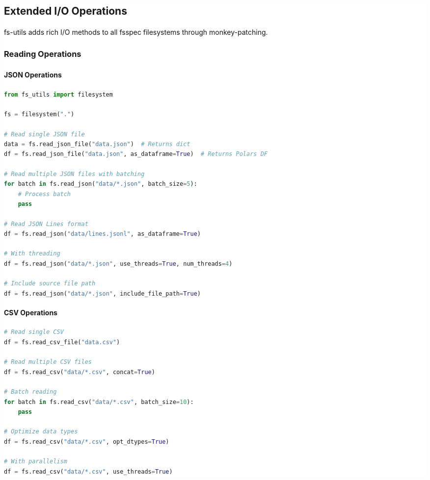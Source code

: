 ## Extended I/O Operations

fs-utils adds rich I/O methods to all fsspec filesystems through monkey-patching.

### Reading Operations

#### JSON Operations

```python
from fs_utils import filesystem

fs = filesystem(".")

# Read single JSON file
data = fs.read_json_file("data.json")  # Returns dict
df = fs.read_json_file("data.json", as_dataframe=True)  # Returns Polars DF

# Read multiple JSON files with batching
for batch in fs.read_json("data/*.json", batch_size=5):
    # Process batch
    pass

# Read JSON Lines format
df = fs.read_json("data/lines.jsonl", as_dataframe=True)

# With threading
df = fs.read_json("data/*.json", use_threads=True, num_threads=4)

# Include source file path
df = fs.read_json("data/*.json", include_file_path=True)
```

#### CSV Operations

```python
# Read single CSV
df = fs.read_csv_file("data.csv")

# Read multiple CSV files
df = fs.read_csv("data/*.csv", concat=True)

# Batch reading
for batch in fs.read_csv("data/*.csv", batch_size=10):
    pass

# Optimize data types
df = fs.read_csv("data/*.csv", opt_dtypes=True)

# With parallelism
df = fs.read_csv("data/*.csv", use_threads=True)
```
